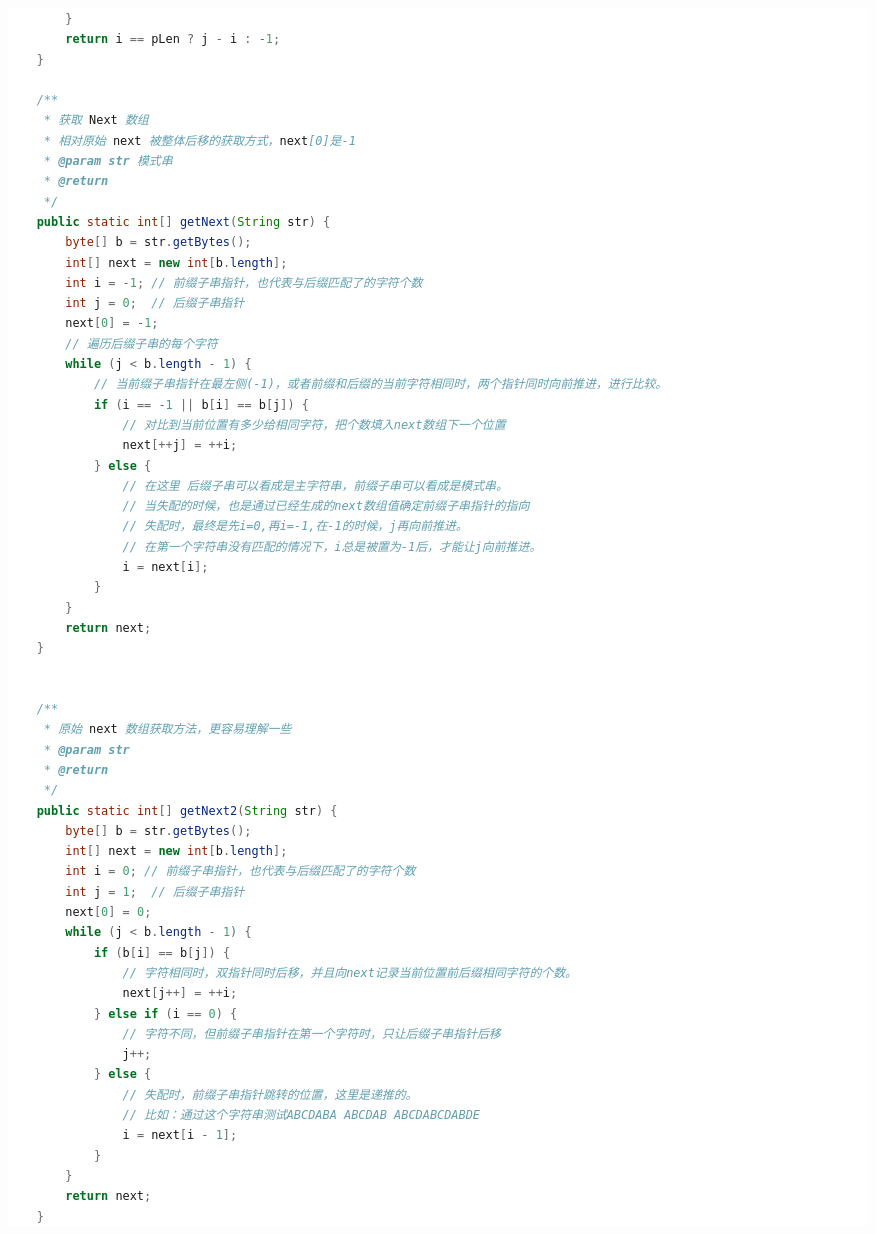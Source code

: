 ```java
        }
        return i == pLen ? j - i : -1;
    }

    /**
     * 获取 Next 数组
     * 相对原始 next 被整体后移的获取方式，next[0]是-1
     * @param str 模式串
     * @return
     */
    public static int[] getNext(String str) {
        byte[] b = str.getBytes();
        int[] next = new int[b.length];
        int i = -1; // 前缀子串指针，也代表与后缀匹配了的字符个数
        int j = 0;  // 后缀子串指针
        next[0] = -1;
        // 遍历后缀子串的每个字符
        while (j < b.length - 1) {
            // 当前缀子串指针在最左侧(-1)，或者前缀和后缀的当前字符相同时，两个指针同时向前推进，进行比较。
            if (i == -1 || b[i] == b[j]) {
                // 对比到当前位置有多少给相同字符，把个数填入next数组下一个位置
                next[++j] = ++i;
            } else {
                // 在这里 后缀子串可以看成是主字符串，前缀子串可以看成是模式串。
                // 当失配的时候，也是通过已经生成的next数组值确定前缀子串指针的指向
                // 失配时，最终是先i=0,再i=-1,在-1的时候，j再向前推进。
                // 在第一个字符串没有匹配的情况下，i总是被置为-1后，才能让j向前推进。
                i = next[i];
            }
        }
        return next;
    }


    /**
     * 原始 next 数组获取方法，更容易理解一些
     * @param str
     * @return
     */
    public static int[] getNext2(String str) {
        byte[] b = str.getBytes();
        int[] next = new int[b.length];
        int i = 0; // 前缀子串指针，也代表与后缀匹配了的字符个数
        int j = 1;  // 后缀子串指针
        next[0] = 0;
        while (j < b.length - 1) {
            if (b[i] == b[j]) {
                // 字符相同时，双指针同时后移，并且向next记录当前位置前后缀相同字符的个数。
                next[j++] = ++i;
            } else if (i == 0) {
                // 字符不同，但前缀子串指针在第一个字符时，只让后缀子串指针后移
                j++;
            } else {
                // 失配时，前缀子串指针跳转的位置，这里是递推的。
                // 比如：通过这个字符串测试ABCDABA ABCDAB ABCDABCDABDE
                i = next[i - 1];
            }
        }
        return next;
    }
```
